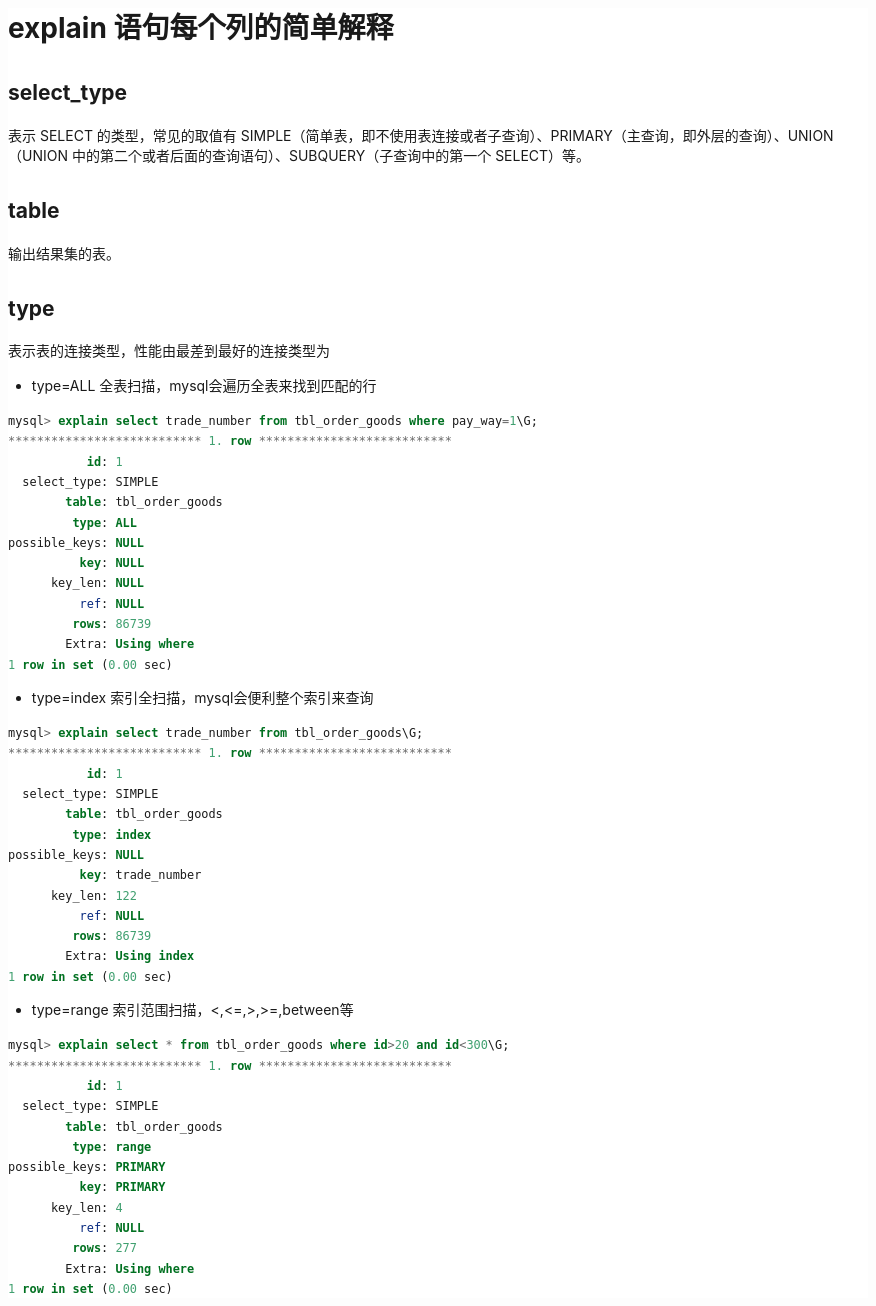 # explain 语句每个列的简单解释
## select_type
表示 SELECT 的类型，常见的取值有 SIMPLE（简单表，即不使用表连接或者子查询）、PRIMARY（主查询，即外层的查询）、UNION（UNION 中的第二个或者后面的查询语句）、SUBQUERY（子查询中的第一个 SELECT）等。

## table
输出结果集的表。

##  type
表示表的连接类型，性能由最差到最好的连接类型为
- type=ALL
全表扫描，mysql会遍历全表来找到匹配的行
```sql
mysql> explain select trade_number from tbl_order_goods where pay_way=1\G;
*************************** 1. row ***************************
           id: 1
  select_type: SIMPLE
        table: tbl_order_goods
         type: ALL
possible_keys: NULL
          key: NULL
      key_len: NULL
          ref: NULL
         rows: 86739
        Extra: Using where
1 row in set (0.00 sec)
```
- type=index
索引全扫描，mysql会便利整个索引来查询
```sql
mysql> explain select trade_number from tbl_order_goods\G;
*************************** 1. row ***************************
           id: 1
  select_type: SIMPLE
        table: tbl_order_goods
         type: index
possible_keys: NULL
          key: trade_number
      key_len: 122
          ref: NULL
         rows: 86739
        Extra: Using index
1 row in set (0.00 sec)
```

- type=range
索引范围扫描，<,<=,>,>=,between等
```sql
mysql> explain select * from tbl_order_goods where id>20 and id<300\G;
*************************** 1. row ***************************
           id: 1
  select_type: SIMPLE
        table: tbl_order_goods
         type: range
possible_keys: PRIMARY
          key: PRIMARY
      key_len: 4
          ref: NULL
         rows: 277
        Extra: Using where
1 row in set (0.00 sec)
```